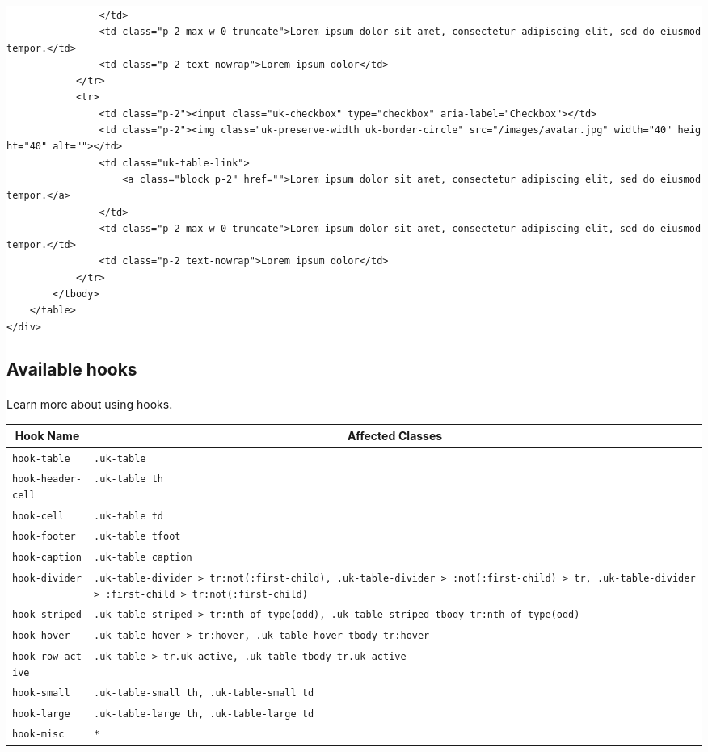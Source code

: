 ```example
                </td>
                <td class="p-2 max-w-0 truncate">Lorem ipsum dolor sit amet, consectetur adipiscing elit, sed do eiusmod tempor.</td>
                <td class="p-2 text-nowrap">Lorem ipsum dolor</td>
            </tr>
            <tr>
                <td class="p-2"><input class="uk-checkbox" type="checkbox" aria-label="Checkbox"></td>
                <td class="p-2"><img class="uk-preserve-width uk-border-circle" src="/images/avatar.jpg" width="40" height="40" alt=""></td>
                <td class="uk-table-link">
                    <a class="block p-2" href="">Lorem ipsum dolor sit amet, consectetur adipiscing elit, sed do eiusmod tempor.</a>
                </td>
                <td class="p-2 max-w-0 truncate">Lorem ipsum dolor sit amet, consectetur adipiscing elit, sed do eiusmod tempor.</td>
                <td class="p-2 text-nowrap">Lorem ipsum dolor</td>
            </tr>
        </tbody>
    </table>
</div>
```

## Available hooks

Learn more about [using hooks](hooks.md).

| Hook Name          | Affected Classes                                                                                                                                 |
|--------------------|--------------------------------------------------------------------------------------------------------------------------------------------------|
| `hook-table`       | `.uk-table`                                                                                                                                      |
| `hook-header-cell` | `.uk-table th`                                                                                                                                   |
| `hook-cell`        | `.uk-table td`                                                                                                                                   |
| `hook-footer`      | `.uk-table tfoot`                                                                                                                                |
| `hook-caption`     | `.uk-table caption`                                                                                                                              |
| `hook-divider`     | `.uk-table-divider > tr:not(:first-child), .uk-table-divider > :not(:first-child) > tr, .uk-table-divider > :first-child > tr:not(:first-child)` |
| `hook-striped`     | `.uk-table-striped > tr:nth-of-type(odd), .uk-table-striped tbody tr:nth-of-type(odd)`                                                           |
| `hook-hover`       | `.uk-table-hover > tr:hover, .uk-table-hover tbody tr:hover`                                                                                     |
| `hook-row-active`  | `.uk-table > tr.uk-active, .uk-table tbody tr.uk-active`                                                                                         |
| `hook-small`       | `.uk-table-small th, .uk-table-small td`                                                                                                         |
| `hook-large`       | `.uk-table-large th, .uk-table-large td`                                                                                                         |
| `hook-misc`        | `*`                                                                                                                                              |